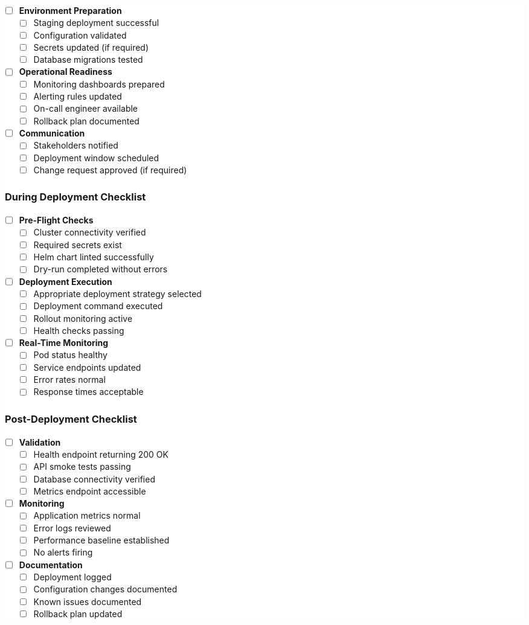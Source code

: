 - [ ] **Environment Preparation**
  - [ ] Staging deployment successful
  - [ ] Configuration validated
  - [ ] Secrets updated (if required)
  - [ ] Database migrations tested

- [ ] **Operational Readiness**
  - [ ] Monitoring dashboards prepared
  - [ ] Alerting rules updated
  - [ ] On-call engineer available
  - [ ] Rollback plan documented

- [ ] **Communication**
  - [ ] Stakeholders notified
  - [ ] Deployment window scheduled
  - [ ] Change request approved (if required)

### During Deployment Checklist

- [ ] **Pre-Flight Checks**
  - [ ] Cluster connectivity verified
  - [ ] Required secrets exist
  - [ ] Helm chart linted successfully
  - [ ] Dry-run completed without errors

- [ ] **Deployment Execution**
  - [ ] Appropriate deployment strategy selected
  - [ ] Deployment command executed
  - [ ] Rollout monitoring active
  - [ ] Health checks passing

- [ ] **Real-Time Monitoring**
  - [ ] Pod status healthy
  - [ ] Service endpoints updated
  - [ ] Error rates normal
  - [ ] Response times acceptable

### Post-Deployment Checklist

- [ ] **Validation**
  - [ ] Health endpoint returning 200 OK
  - [ ] API smoke tests passing
  - [ ] Database connectivity verified
  - [ ] Metrics endpoint accessible

- [ ] **Monitoring**
  - [ ] Application metrics normal
  - [ ] Error logs reviewed
  - [ ] Performance baseline established
  - [ ] No alerts firing

- [ ] **Documentation**
  - [ ] Deployment logged
  - [ ] Configuration changes documented
  - [ ] Known issues documented
  - [ ] Rollback plan updated
